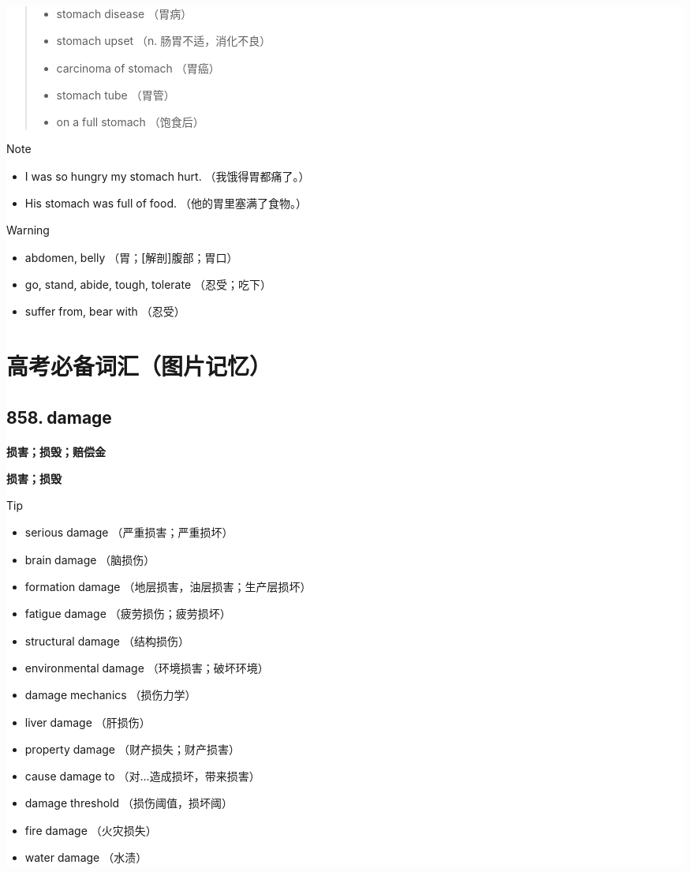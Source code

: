 >
> - stomach disease （胃病）
>
> - stomach upset （n. 肠胃不适，消化不良）
>
> - carcinoma of stomach （胃癌）
>
> - stomach tube （胃管）
>
> - on a full stomach （饱食后）
>

> [!NOTE]
>
> - I was so hungry my stomach hurt. （我饿得胃都痛了。）
>
> - His stomach was full of food. （他的胃里塞满了食物。）
>

> [!WARNING]
>
> - abdomen, belly （胃；[解剖]腹部；胃口）
>
> - go, stand, abide, tough, tolerate （忍受；吃下）
>
> - suffer from, bear with （忍受）
>

# 高考必备词汇（图片记忆）

## 858. damage

**损害；损毁；赔偿金**

**损害；损毁**

> [!TIP]
>
> - serious damage （严重损害；严重损坏）
>
> - brain damage （脑损伤）
>
> - formation damage （地层损害，油层损害；生产层损坏）
>
> - fatigue damage （疲劳损伤；疲劳损坏）
>
> - structural damage （结构损伤）
>
> - environmental damage （环境损害；破坏环境）
>
> - damage mechanics （损伤力学）
>
> - liver damage （肝损伤）
>
> - property damage （财产损失；财产损害）
>
> - cause damage to （对…造成损坏，带来损害）
>
> - damage threshold （损伤阈值，损坏阈）
>
> - fire damage （火灾损失）
>
> - water damage （水渍）
>